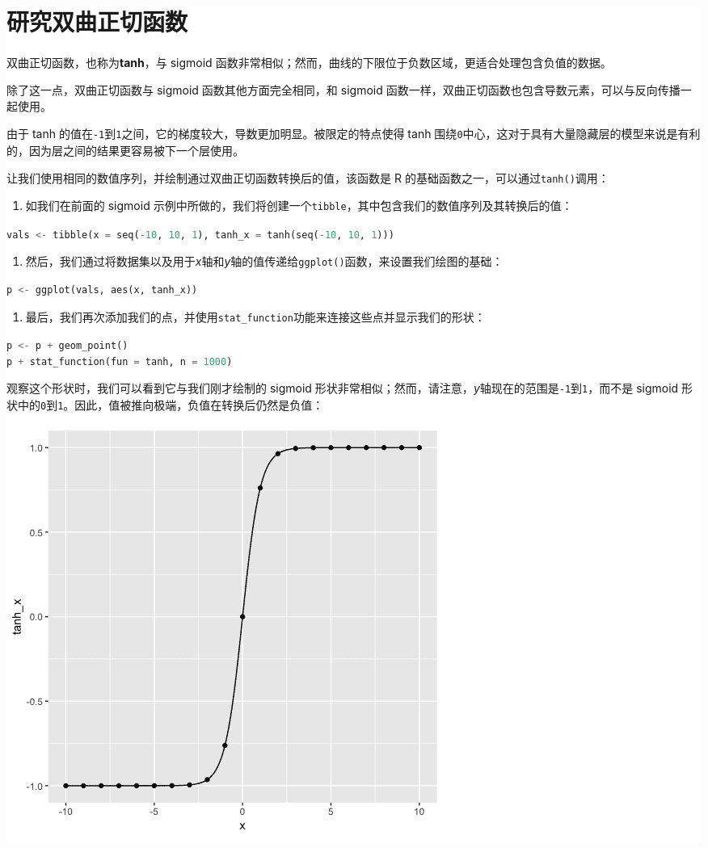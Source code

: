# 研究双曲正切函数

双曲正切函数，也称为**tanh**，与 sigmoid 函数非常相似；然而，曲线的下限位于负数区域，更适合处理包含负值的数据。

除了这一点，双曲正切函数与 sigmoid 函数其他方面完全相同，和 sigmoid 函数一样，双曲正切函数也包含导数元素，可以与反向传播一起使用。

由于 tanh 的值在`-1`到`1`之间，它的梯度较大，导数更加明显。被限定的特点使得 tanh 围绕`0`中心，这对于具有大量隐藏层的模型来说是有利的，因为层之间的结果更容易被下一个层使用。

让我们使用相同的数值序列，并绘制通过双曲正切函数转换后的值，该函数是 R 的基础函数之一，可以通过`tanh()`调用：

1.  如我们在前面的 sigmoid 示例中所做的，我们将创建一个`tibble`，其中包含我们的数值序列及其转换后的值：

```py
vals <- tibble(x = seq(-10, 10, 1), tanh_x = tanh(seq(-10, 10, 1)))
```

1.  然后，我们通过将数据集以及用于*x*轴和*y*轴的值传递给`ggplot()`函数，来设置我们绘图的基础：

```py
p <- ggplot(vals, aes(x, tanh_x))
```

1.  最后，我们再次添加我们的点，并使用`stat_function`功能来连接这些点并显示我们的形状：

```py
p <- p + geom_point()
p + stat_function(fun = tanh, n = 1000)
```

观察这个形状时，我们可以看到它与我们刚才绘制的 sigmoid 形状非常相似；然而，请注意，*y*轴现在的范围是`-1`到`1`，而不是 sigmoid 形状中的`0`到`1`。因此，值被推向极端，负值在转换后仍然是负值：

![](img/2497a31e-f420-4e7a-aba6-b4859d42df7d.png)

